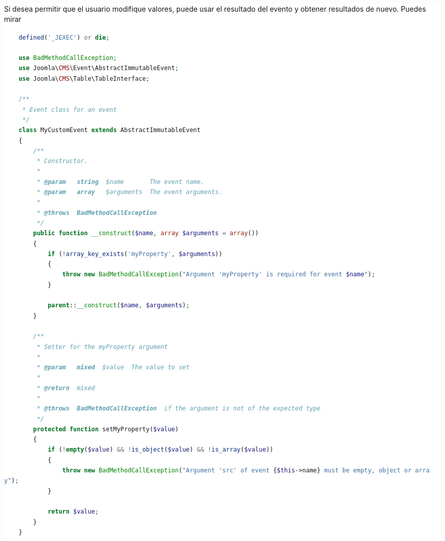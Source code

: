 Si desea permitir que el usuario modifique valores, puede usar el
resultado del evento y obtener resultados de nuevo. Puedes mirar

```php
    defined('_JEXEC') or die;

    use BadMethodCallException;
    use Joomla\CMS\Event\AbstractImmutableEvent;
    use Joomla\CMS\Table\TableInterface;

    /**
     * Event class for an event
     */
    class MyCustomEvent extends AbstractImmutableEvent
    {
        /**
         * Constructor.
         *
         * @param   string  $name       The event name.
         * @param   array   $arguments  The event arguments.
         *
         * @throws  BadMethodCallException
         */
        public function __construct($name, array $arguments = array())
        {
            if (!array_key_exists('myProperty', $arguments))
            {
                throw new BadMethodCallException("Argument 'myProperty' is required for event $name");
            }

            parent::__construct($name, $arguments);
        }

        /**
         * Setter for the myProperty argument
         *
         * @param   mixed  $value  The value to set
         *
         * @return  mixed
         *
         * @throws  BadMethodCallException  if the argument is not of the expected type
         */
        protected function setMyProperty($value)
        {
            if (!empty($value) && !is_object($value) && !is_array($value))
            {
                throw new BadMethodCallException("Argument 'src' of event {$this->name} must be empty, object or array");
            }

            return $value;
        }
    }
```
